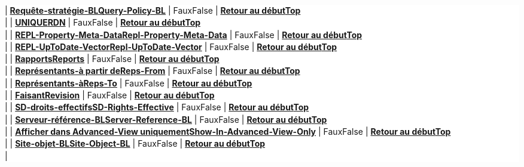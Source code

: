 | [<span data-ttu-id="2691a-363">**Requête-stratégie-BL**</span><span class="sxs-lookup"><span data-stu-id="2691a-363">**Query-Policy-BL**</span></span>](a-querypolicybl.md)                                  | <span data-ttu-id="2691a-364">Faux</span><span class="sxs-lookup"><span data-stu-id="2691a-364">False</span></span>     | [<span data-ttu-id="2691a-365">**Retour au début**</span><span class="sxs-lookup"><span data-stu-id="2691a-365">**Top**</span></span>](c-top.md)<br/> |
| [<span data-ttu-id="2691a-366">**UNIQUE**</span><span class="sxs-lookup"><span data-stu-id="2691a-366">**RDN**</span></span>](a-name.md)                                                       | <span data-ttu-id="2691a-367">Faux</span><span class="sxs-lookup"><span data-stu-id="2691a-367">False</span></span>     | [<span data-ttu-id="2691a-368">**Retour au début**</span><span class="sxs-lookup"><span data-stu-id="2691a-368">**Top**</span></span>](c-top.md)<br/> |
| [<span data-ttu-id="2691a-369">**REPL-Property-Meta-Data**</span><span class="sxs-lookup"><span data-stu-id="2691a-369">**Repl-Property-Meta-Data**</span></span>](a-replpropertymetadata.md)                   | <span data-ttu-id="2691a-370">Faux</span><span class="sxs-lookup"><span data-stu-id="2691a-370">False</span></span>     | [<span data-ttu-id="2691a-371">**Retour au début**</span><span class="sxs-lookup"><span data-stu-id="2691a-371">**Top**</span></span>](c-top.md)<br/> |
| [<span data-ttu-id="2691a-372">**REPL-UpToDate-Vector**</span><span class="sxs-lookup"><span data-stu-id="2691a-372">**Repl-UpToDate-Vector**</span></span>](a-repluptodatevector.md)                        | <span data-ttu-id="2691a-373">Faux</span><span class="sxs-lookup"><span data-stu-id="2691a-373">False</span></span>     | [<span data-ttu-id="2691a-374">**Retour au début**</span><span class="sxs-lookup"><span data-stu-id="2691a-374">**Top**</span></span>](c-top.md)<br/> |
| [<span data-ttu-id="2691a-375">**Rapports**</span><span class="sxs-lookup"><span data-stu-id="2691a-375">**Reports**</span></span>](a-directreports.md)                                          | <span data-ttu-id="2691a-376">Faux</span><span class="sxs-lookup"><span data-stu-id="2691a-376">False</span></span>     | [<span data-ttu-id="2691a-377">**Retour au début**</span><span class="sxs-lookup"><span data-stu-id="2691a-377">**Top**</span></span>](c-top.md)<br/> |
| [<span data-ttu-id="2691a-378">**Représentants-à partir de**</span><span class="sxs-lookup"><span data-stu-id="2691a-378">**Reps-From**</span></span>](a-repsfrom.md)                                             | <span data-ttu-id="2691a-379">Faux</span><span class="sxs-lookup"><span data-stu-id="2691a-379">False</span></span>     | [<span data-ttu-id="2691a-380">**Retour au début**</span><span class="sxs-lookup"><span data-stu-id="2691a-380">**Top**</span></span>](c-top.md)<br/> |
| [<span data-ttu-id="2691a-381">**Représentants-à**</span><span class="sxs-lookup"><span data-stu-id="2691a-381">**Reps-To**</span></span>](a-repsto.md)                                                 | <span data-ttu-id="2691a-382">Faux</span><span class="sxs-lookup"><span data-stu-id="2691a-382">False</span></span>     | [<span data-ttu-id="2691a-383">**Retour au début**</span><span class="sxs-lookup"><span data-stu-id="2691a-383">**Top**</span></span>](c-top.md)<br/> |
| [<span data-ttu-id="2691a-384">**Faisant**</span><span class="sxs-lookup"><span data-stu-id="2691a-384">**Revision**</span></span>](a-revision.md)                                              | <span data-ttu-id="2691a-385">Faux</span><span class="sxs-lookup"><span data-stu-id="2691a-385">False</span></span>     | [<span data-ttu-id="2691a-386">**Retour au début**</span><span class="sxs-lookup"><span data-stu-id="2691a-386">**Top**</span></span>](c-top.md)<br/> |
| [<span data-ttu-id="2691a-387">**SD-droits-effectifs**</span><span class="sxs-lookup"><span data-stu-id="2691a-387">**SD-Rights-Effective**</span></span>](a-sdrightseffective.md)                          | <span data-ttu-id="2691a-388">Faux</span><span class="sxs-lookup"><span data-stu-id="2691a-388">False</span></span>     | [<span data-ttu-id="2691a-389">**Retour au début**</span><span class="sxs-lookup"><span data-stu-id="2691a-389">**Top**</span></span>](c-top.md)<br/> |
| [<span data-ttu-id="2691a-390">**Serveur-référence-BL**</span><span class="sxs-lookup"><span data-stu-id="2691a-390">**Server-Reference-BL**</span></span>](a-serverreferencebl.md)                          | <span data-ttu-id="2691a-391">Faux</span><span class="sxs-lookup"><span data-stu-id="2691a-391">False</span></span>     | [<span data-ttu-id="2691a-392">**Retour au début**</span><span class="sxs-lookup"><span data-stu-id="2691a-392">**Top**</span></span>](c-top.md)<br/> |
| [<span data-ttu-id="2691a-393">**Afficher dans Advanced-View uniquement**</span><span class="sxs-lookup"><span data-stu-id="2691a-393">**Show-In-Advanced-View-Only**</span></span>](a-showinadvancedviewonly.md)              | <span data-ttu-id="2691a-394">Faux</span><span class="sxs-lookup"><span data-stu-id="2691a-394">False</span></span>     | [<span data-ttu-id="2691a-395">**Retour au début**</span><span class="sxs-lookup"><span data-stu-id="2691a-395">**Top**</span></span>](c-top.md)<br/> |
| [<span data-ttu-id="2691a-396">**Site-objet-BL**</span><span class="sxs-lookup"><span data-stu-id="2691a-396">**Site-Object-BL**</span></span>](a-siteobjectbl.md)                                    | <span data-ttu-id="2691a-397">Faux</span><span class="sxs-lookup"><span data-stu-id="2691a-397">False</span></span>     | [<span data-ttu-id="2691a-398">**Retour au début**</span><span class="sxs-lookup"><span data-stu-id="2691a-398">**Top**</span></span>](c-top.md)<br/> |